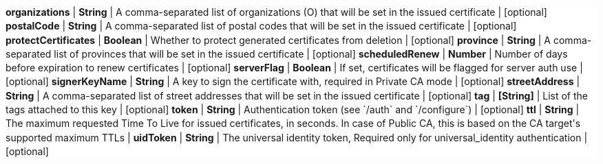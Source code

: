**organizations** | **String** | A comma-separated list of organizations (O) that will be set in the issued certificate | [optional] 
**postalCode** | **String** | A comma-separated list of postal codes that will be set in the issued certificate | [optional] 
**protectCertificates** | **Boolean** | Whether to protect generated certificates from deletion | [optional] 
**province** | **String** | A comma-separated list of provinces that will be set in the issued certificate | [optional] 
**scheduledRenew** | **Number** | Number of days before expiration to renew certificates | [optional] 
**serverFlag** | **Boolean** | If set, certificates will be flagged for server auth use | [optional] 
**signerKeyName** | **String** | A key to sign the certificate with, required in Private CA mode | [optional] 
**streetAddress** | **String** | A comma-separated list of street addresses that will be set in the issued certificate | [optional] 
**tag** | **[String]** | List of the tags attached to this key | [optional] 
**token** | **String** | Authentication token (see &#x60;/auth&#x60; and &#x60;/configure&#x60;) | [optional] 
**ttl** | **String** | The maximum requested Time To Live for issued certificates, in seconds. In case of Public CA, this is based on the CA target&#39;s supported maximum TTLs | 
**uidToken** | **String** | The universal identity token, Required only for universal_identity authentication | [optional] 


